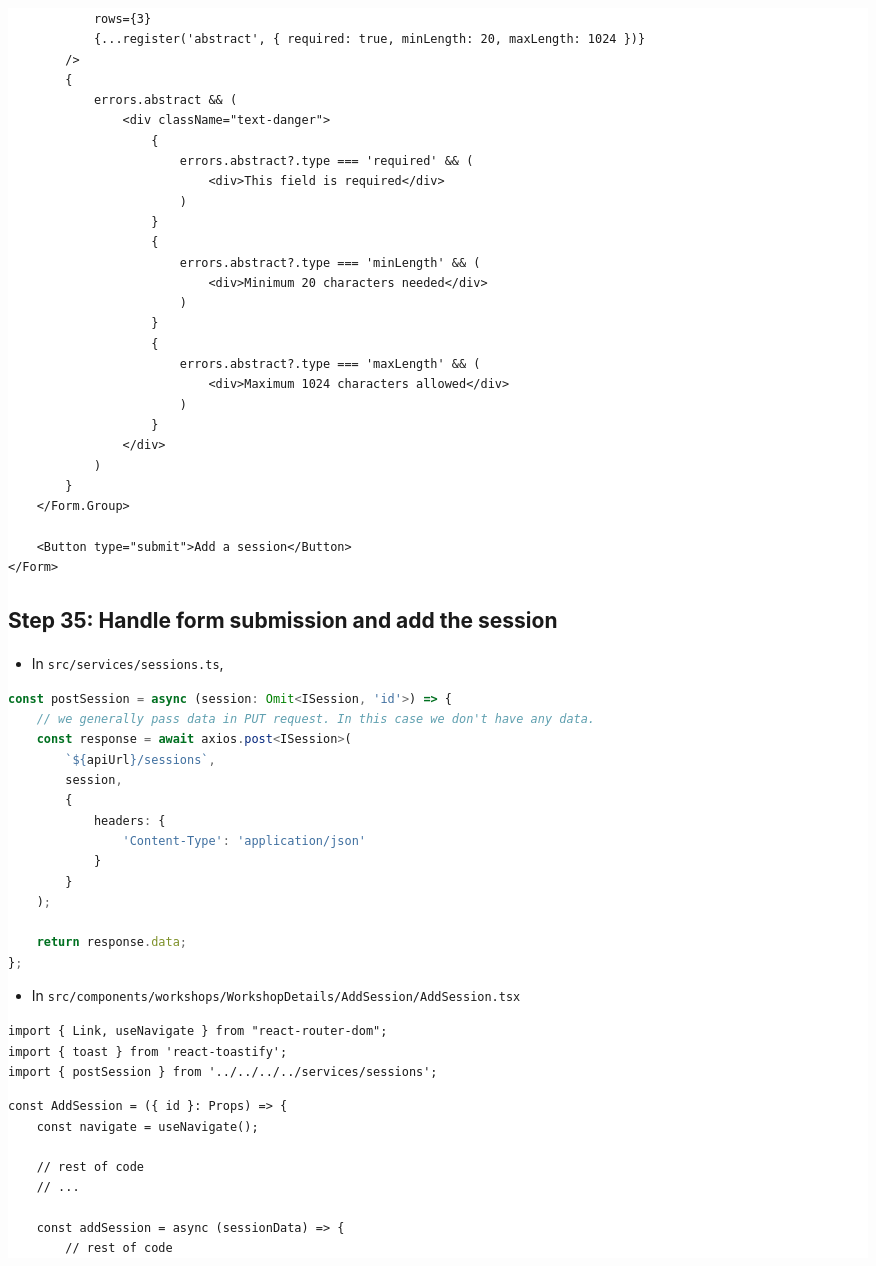 ```tsx
            rows={3}
            {...register('abstract', { required: true, minLength: 20, maxLength: 1024 })}
        />
        {
            errors.abstract && (
                <div className="text-danger">
                    {
                        errors.abstract?.type === 'required' && (
                            <div>This field is required</div>
                        )
                    }
                    {
                        errors.abstract?.type === 'minLength' && (
                            <div>Minimum 20 characters needed</div>
                        )
                    }
                    {
                        errors.abstract?.type === 'maxLength' && (
                            <div>Maximum 1024 characters allowed</div>
                        )
                    }
                </div>
            )
        }
    </Form.Group>

    <Button type="submit">Add a session</Button>
</Form>
```

## Step 35: Handle form submission and add the session
- In `src/services/sessions.ts`,
```ts
const postSession = async (session: Omit<ISession, 'id'>) => {
    // we generally pass data in PUT request. In this case we don't have any data.
    const response = await axios.post<ISession>(
        `${apiUrl}/sessions`,
        session,
        {
            headers: {
                'Content-Type': 'application/json'
            }
        }
    );

    return response.data;
};
```
- In `src/components/workshops/WorkshopDetails/AddSession/AddSession.tsx`
```tsx
import { Link, useNavigate } from "react-router-dom";
import { toast } from 'react-toastify';
import { postSession } from '../../../../services/sessions';
```
```tsx
const AddSession = ({ id }: Props) => {
    const navigate = useNavigate();

    // rest of code
    // ...

    const addSession = async (sessionData) => {
        // rest of code
```